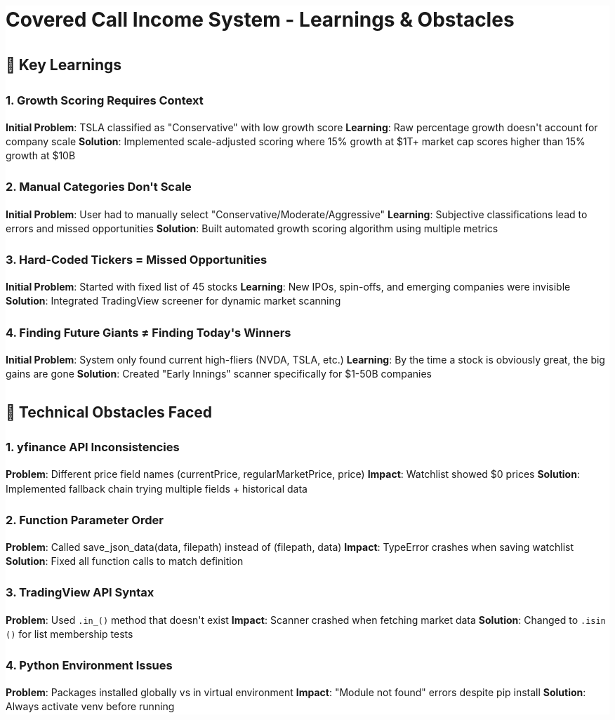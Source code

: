 # Covered Call Income System - Learnings & Obstacles

## 🎯 Key Learnings

### 1. Growth Scoring Requires Context
**Initial Problem**: TSLA classified as "Conservative" with low growth score
**Learning**: Raw percentage growth doesn't account for company scale
**Solution**: Implemented scale-adjusted scoring where 15% growth at $1T+ market cap scores higher than 15% growth at $10B

### 2. Manual Categories Don't Scale
**Initial Problem**: User had to manually select "Conservative/Moderate/Aggressive"
**Learning**: Subjective classifications lead to errors and missed opportunities
**Solution**: Built automated growth scoring algorithm using multiple metrics

### 3. Hard-Coded Tickers = Missed Opportunities
**Initial Problem**: Started with fixed list of 45 stocks
**Learning**: New IPOs, spin-offs, and emerging companies were invisible
**Solution**: Integrated TradingView screener for dynamic market scanning

### 4. Finding Future Giants ≠ Finding Today's Winners
**Initial Problem**: System only found current high-fliers (NVDA, TSLA, etc.)
**Learning**: By the time a stock is obviously great, the big gains are gone
**Solution**: Created "Early Innings" scanner specifically for $1-50B companies

## 🚧 Technical Obstacles Faced

### 1. yfinance API Inconsistencies
**Problem**: Different price field names (currentPrice, regularMarketPrice, price)
**Impact**: Watchlist showed $0 prices
**Solution**: Implemented fallback chain trying multiple fields + historical data

### 2. Function Parameter Order
**Problem**: Called save_json_data(data, filepath) instead of (filepath, data)
**Impact**: TypeError crashes when saving watchlist
**Solution**: Fixed all function calls to match definition

### 3. TradingView API Syntax
**Problem**: Used `.in_()` method that doesn't exist
**Impact**: Scanner crashed when fetching market data
**Solution**: Changed to `.isin()` for list membership tests

### 4. Python Environment Issues
**Problem**: Packages installed globally vs in virtual environment
**Impact**: "Module not found" errors despite pip install
**Solution**: Always activate venv before running
